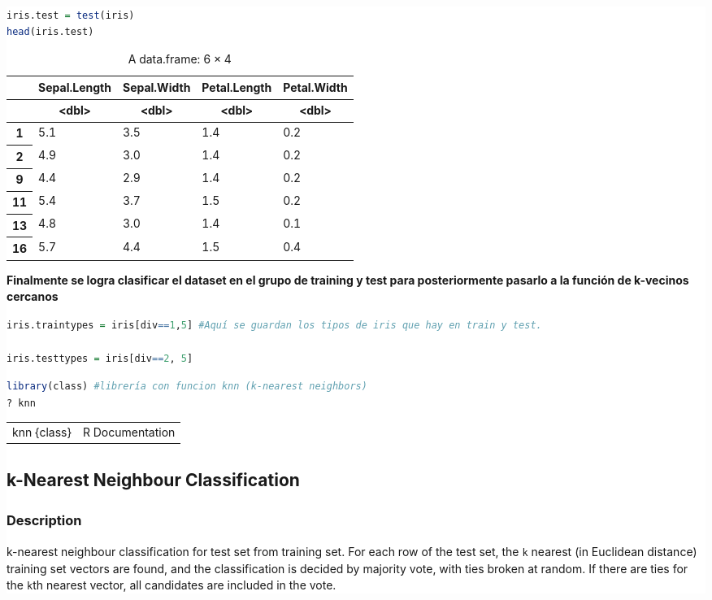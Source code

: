 </tbody>
</table>




```R
iris.test = test(iris)
head(iris.test)
```


<table>
<caption>A data.frame: 6 × 4</caption>
<thead>
	<tr><th></th><th scope=col>Sepal.Length</th><th scope=col>Sepal.Width</th><th scope=col>Petal.Length</th><th scope=col>Petal.Width</th></tr>
	<tr><th></th><th scope=col>&lt;dbl&gt;</th><th scope=col>&lt;dbl&gt;</th><th scope=col>&lt;dbl&gt;</th><th scope=col>&lt;dbl&gt;</th></tr>
</thead>
<tbody>
	<tr><th scope=row>1</th><td>5.1</td><td>3.5</td><td>1.4</td><td>0.2</td></tr>
	<tr><th scope=row>2</th><td>4.9</td><td>3.0</td><td>1.4</td><td>0.2</td></tr>
	<tr><th scope=row>9</th><td>4.4</td><td>2.9</td><td>1.4</td><td>0.2</td></tr>
	<tr><th scope=row>11</th><td>5.4</td><td>3.7</td><td>1.5</td><td>0.2</td></tr>
	<tr><th scope=row>13</th><td>4.8</td><td>3.0</td><td>1.4</td><td>0.1</td></tr>
	<tr><th scope=row>16</th><td>5.7</td><td>4.4</td><td>1.5</td><td>0.4</td></tr>
</tbody>
</table>



**Finalmente se logra clasificar el dataset en el grupo de training y test para posteriormente pasarlo a la función de k-vecinos cercanos**


```R
iris.traintypes = iris[div==1,5] #Aquí se guardan los tipos de iris que hay en train y test.

iris.testtypes = iris[div==2, 5]
```


```R
library(class) #librería con funcion knn (k-nearest neighbors)
? knn
```



<table width="100%" summary="page for knn {class}"><tr><td>knn {class}</td><td style="text-align: right;">R Documentation</td></tr></table>

<h2>
k-Nearest Neighbour Classification
</h2>

<h3>Description</h3>

<p>k-nearest neighbour classification for test set from training set. For
each row of the test set, the <code>k</code> nearest (in Euclidean distance)
training set vectors are found, and the classification is decided by
majority vote, with ties broken at random. If there are ties for the
<code>k</code>th nearest vector, all candidates are included in the vote.
</p>
